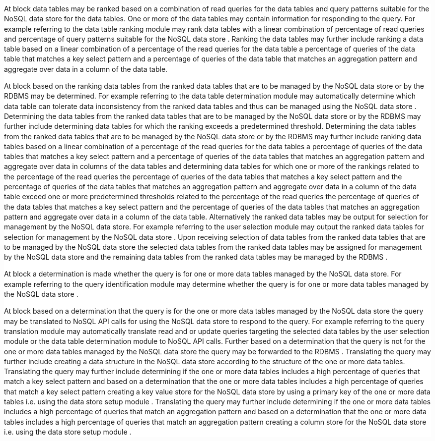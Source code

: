 At block data tables may be ranked based on a combination of read queries for the data tables and query patterns suitable for the NoSQL data store for the data tables. One or more of the data tables may contain information for responding to the query. For example referring to the data table ranking module may rank data tables with a linear combination of percentage of read queries and percentage of query patterns suitable for the NoSQL data store . Ranking the data tables may further include ranking a data table based on a linear combination of a percentage of the read queries for the data table a percentage of queries of the data table that matches a key select pattern and a percentage of queries of the data table that matches an aggregation pattern and aggregate over data in a column of the data table.

At block based on the ranking data tables from the ranked data tables that are to be managed by the NoSQL data store or by the RDBMS may be determined. For example referring to the data table determination module may automatically determine which data table can tolerate data inconsistency from the ranked data tables and thus can be managed using the NoSQL data store . Determining the data tables from the ranked data tables that are to be managed by the NoSQL data store or by the RDBMS may further include determining data tables for which the ranking exceeds a predetermined threshold. Determining the data tables from the ranked data tables that are to be managed by the NoSQL data store or by the RDBMS may further include ranking data tables based on a linear combination of a percentage of the read queries for the data tables a percentage of queries of the data tables that matches a key select pattern and a percentage of queries of the data tables that matches an aggregation pattern and aggregate over data in columns of the data tables and determining data tables for which one or more of the rankings related to the percentage of the read queries the percentage of queries of the data tables that matches a key select pattern and the percentage of queries of the data tables that matches an aggregation pattern and aggregate over data in a column of the data table exceed one or more predetermined thresholds related to the percentage of the read queries the percentage of queries of the data tables that matches a key select pattern and the percentage of queries of the data tables that matches an aggregation pattern and aggregate over data in a column of the data table. Alternatively the ranked data tables may be output for selection for management by the NoSQL data store. For example referring to the user selection module may output the ranked data tables for selection for management by the NoSQL data store . Upon receiving selection of data tables from the ranked data tables that are to be managed by the NoSQL data store the selected data tables from the ranked data tables may be assigned for management by the NoSQL data store and the remaining data tables from the ranked data tables may be managed by the RDBMS .

At block a determination is made whether the query is for one or more data tables managed by the NoSQL data store. For example referring to the query identification module may determine whether the query is for one or more data tables managed by the NoSQL data store .

At block based on a determination that the query is for the one or more data tables managed by the NoSQL data store the query may be translated to NoSQL API calls for using the NoSQL data store to respond to the query. For example referring to the query translation module may automatically translate read and or update queries targeting the selected data tables by the user selection module or the data table determination module to NoSQL API calls. Further based on a determination that the query is not for the one or more data tables managed by the NoSQL data store the query may be forwarded to the RDBMS . Translating the query may further include creating a data structure in the NoSQL data store according to the structure of the one or more data tables. Translating the query may further include determining if the one or more data tables includes a high percentage of queries that match a key select pattern and based on a determination that the one or more data tables includes a high percentage of queries that match a key select pattern creating a key value store for the NoSQL data store by using a primary key of the one or more data tables i.e. using the data store setup module . Translating the query may further include determining if the one or more data tables includes a high percentage of queries that match an aggregation pattern and based on a determination that the one or more data tables includes a high percentage of queries that match an aggregation pattern creating a column store for the NoSQL data store i.e. using the data store setup module .
